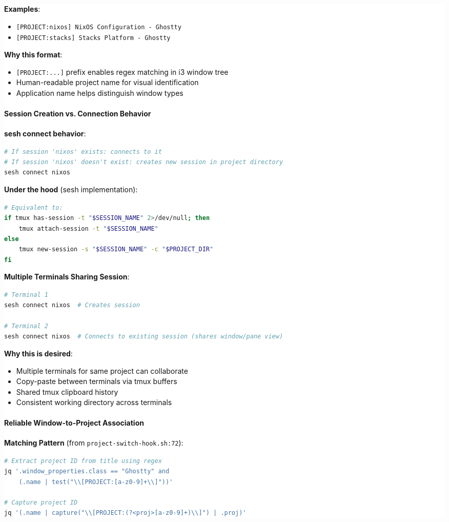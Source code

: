 **Examples**:
- `[PROJECT:nixos] NixOS Configuration - Ghostty`
- `[PROJECT:stacks] Stacks Platform - Ghostty`

**Why this format**:
- `[PROJECT:...]` prefix enables regex matching in i3 window tree
- Human-readable project name for visual identification
- Application name helps distinguish window types

#### Session Creation vs. Connection Behavior

**sesh connect behavior**:

```bash
# If session 'nixos' exists: connects to it
# If session 'nixos' doesn't exist: creates new session in project directory
sesh connect nixos
```

**Under the hood** (sesh implementation):
```bash
# Equivalent to:
if tmux has-session -t "$SESSION_NAME" 2>/dev/null; then
    tmux attach-session -t "$SESSION_NAME"
else
    tmux new-session -s "$SESSION_NAME" -c "$PROJECT_DIR"
fi
```

**Multiple Terminals Sharing Session**:

```bash
# Terminal 1
sesh connect nixos  # Creates session

# Terminal 2
sesh connect nixos  # Connects to existing session (shares window/pane view)
```

**Why this is desired**:
- Multiple terminals for same project can collaborate
- Copy-paste between terminals via tmux buffers
- Shared tmux clipboard history
- Consistent working directory across terminals

#### Reliable Window-to-Project Association

**Matching Pattern** (from `project-switch-hook.sh:72`):

```bash
# Extract project ID from title using regex
jq '.window_properties.class == "Ghostty" and
    (.name | test("\\[PROJECT:[a-z0-9]+\\]"))'

# Capture project ID
jq '(.name | capture("\\[PROJECT:(?<proj>[a-z0-9]+)\\]") | .proj)'
```
